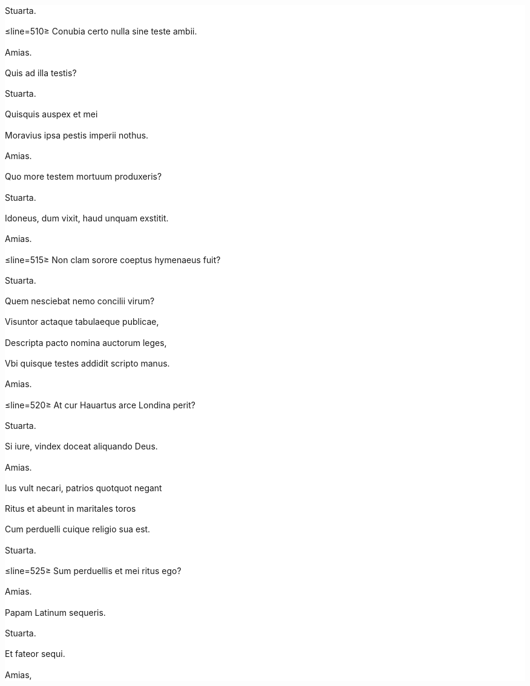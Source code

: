 Stuarta.

≤line=510≥ Conubia certo nulla sine teste ambii.

Amias.

Quis ad illa testis?

Stuarta.

Quisquis auspex et mei

Moravius ipsa pestis imperii nothus.

Amias.

Quo more testem mortuum produxeris?

Stuarta.

Idoneus, dum vixit, haud unquam exstitit.

Amias.

≤line=515≥ Non clam sorore coeptus hymenaeus fuit?

Stuarta.

Quem nesciebat nemo concilii virum?

Visuntor actaque tabulaeque publicae,

Descripta pacto nomina auctorum leges,

Vbi quisque testes addidit scripto manus.

Amias.

≤line=520≥ At cur Hauartus arce Londina perit?

Stuarta.

Si iure, vindex doceat aliquando Deus.

Amias.

Ius vult necari, patrios quotquot negant

Ritus et abeunt in maritales toros

Cum perduelli cuique religio sua est.

Stuarta.

≤line=525≥ Sum perduellis et mei ritus ego?

Amias.

Papam Latinum sequeris.

Stuarta.

Et fateor sequi.

Amias,
